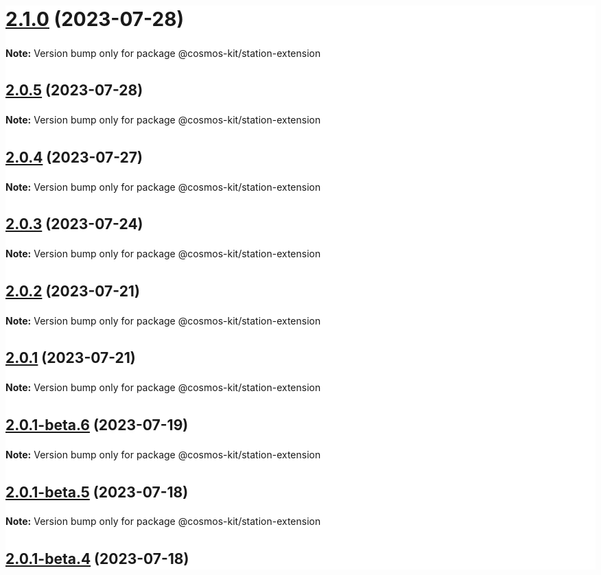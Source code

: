 # [2.1.0](https://github.com/hyperweb-io/cosmos-kit/compare/@cosmos-kit/station-extension@2.0.5...@cosmos-kit/station-extension@2.1.0) (2023-07-28)

**Note:** Version bump only for package @cosmos-kit/station-extension

## [2.0.5](https://github.com/hyperweb-io/cosmos-kit/compare/@cosmos-kit/station-extension@2.0.4...@cosmos-kit/station-extension@2.0.5) (2023-07-28)

**Note:** Version bump only for package @cosmos-kit/station-extension

## [2.0.4](https://github.com/hyperweb-io/cosmos-kit/compare/@cosmos-kit/station-extension@2.0.3...@cosmos-kit/station-extension@2.0.4) (2023-07-27)

**Note:** Version bump only for package @cosmos-kit/station-extension

## [2.0.3](https://github.com/hyperweb-io/cosmos-kit/compare/@cosmos-kit/station-extension@2.0.2...@cosmos-kit/station-extension@2.0.3) (2023-07-24)

**Note:** Version bump only for package @cosmos-kit/station-extension

## [2.0.2](https://github.com/hyperweb-io/cosmos-kit/compare/@cosmos-kit/station-extension@2.0.1...@cosmos-kit/station-extension@2.0.2) (2023-07-21)

**Note:** Version bump only for package @cosmos-kit/station-extension

## [2.0.1](https://github.com/hyperweb-io/cosmos-kit/compare/@cosmos-kit/station-extension@2.0.1-beta.6...@cosmos-kit/station-extension@2.0.1) (2023-07-21)

**Note:** Version bump only for package @cosmos-kit/station-extension

## [2.0.1-beta.6](https://github.com/hyperweb-io/cosmos-kit/compare/@cosmos-kit/station-extension@2.0.1-beta.5...@cosmos-kit/station-extension@2.0.1-beta.6) (2023-07-19)

**Note:** Version bump only for package @cosmos-kit/station-extension

## [2.0.1-beta.5](https://github.com/hyperweb-io/cosmos-kit/compare/@cosmos-kit/station-extension@2.0.1-beta.4...@cosmos-kit/station-extension@2.0.1-beta.5) (2023-07-18)

**Note:** Version bump only for package @cosmos-kit/station-extension

## [2.0.1-beta.4](https://github.com/hyperweb-io/cosmos-kit/compare/@cosmos-kit/station-extension@2.0.1-beta.3...@cosmos-kit/station-extension@2.0.1-beta.4) (2023-07-18)
